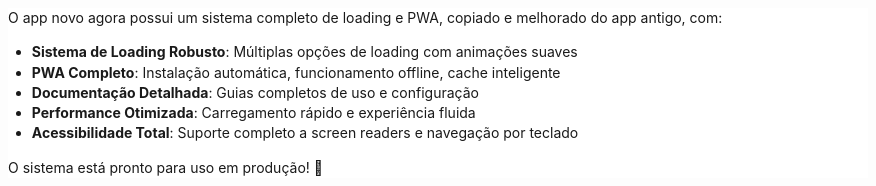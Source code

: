 O app novo agora possui um sistema completo de loading e PWA, copiado e melhorado do app antigo, com:

- **Sistema de Loading Robusto**: Múltiplas opções de loading com animações suaves
- **PWA Completo**: Instalação automática, funcionamento offline, cache inteligente
- **Documentação Detalhada**: Guias completos de uso e configuração
- **Performance Otimizada**: Carregamento rápido e experiência fluida
- **Acessibilidade Total**: Suporte completo a screen readers e navegação por teclado

O sistema está pronto para uso em produção! 🚀

